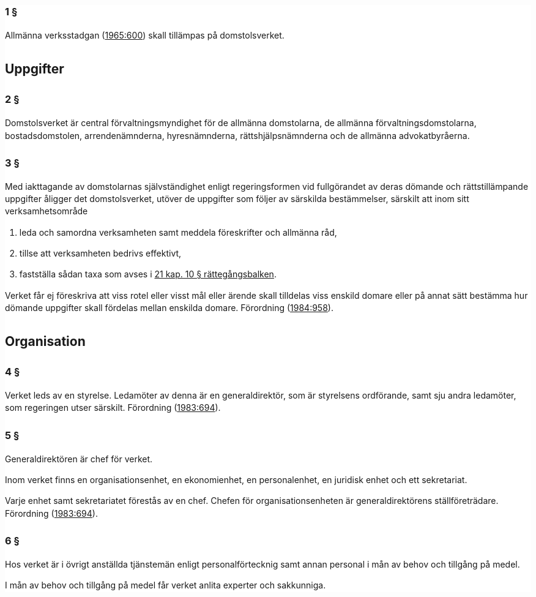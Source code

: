 ### 1 §

Allmänna verksstadgan ([1965:600](https://selex.se/eli/sfs/1965/600)) skall tillämpas på domstolsverket.

## Uppgifter

### 2 §

Domstolsverket är central förvaltningsmyndighet för de allmänna domstolarna, de allmänna förvaltningsdomstolarna, bostadsdomstolen, arrendenämnderna, hyresnämnderna, rättshjälpsnämnderna och de allmänna advokatbyråerna.

### 3 §

Med iakttagande av domstolarnas självständighet enligt regeringsformen vid fullgörandet av deras dömande och rättstillämpande uppgifter åligger det domstolsverket, utöver de uppgifter som följer av särskilda bestämmelser, särskilt att inom sitt verksamhetsområde

1. leda och samordna verksamheten samt meddela föreskrifter och allmänna råd,

2. tillse att verksamheten bedrivs effektivt,

3. fastställa sådan taxa som avses i [21 kap. 10 § rättegångsbalken](https://selex.se/eli/sfs/1942/740#kap21.10).

Verket får ej föreskriva att viss rotel eller visst mål eller ärende skall tilldelas viss enskild domare eller på annat sätt bestämma hur dömande uppgifter skall fördelas mellan enskilda domare. Förordning ([1984:958](https://selex.se/eli/sfs/1984/958)).

## Organisation

### 4 §

Verket leds av en styrelse. Ledamöter av denna är en generaldirektör, som är styrelsens ordförande, samt sju andra ledamöter, som regeringen utser särskilt. Förordning ([1983:694](https://selex.se/eli/sfs/1983/694)).

### 5 §

Generaldirektören är chef för verket.

Inom verket finns en organisationsenhet, en ekonomienhet, en personalenhet, en juridisk enhet och ett sekretariat.

Varje enhet samt sekretariatet förestås av en chef. Chefen för organisationsenheten är generaldirektörens ställföreträdare. Förordning ([1983:694](https://selex.se/eli/sfs/1983/694)).

### 6 §

Hos verket är i övrigt anställda tjänstemän enligt personalförtecknig samt annan personal i mån av behov och tillgång på medel.

I mån av behov och tillgång på medel får verket anlita experter och sakkunniga.
